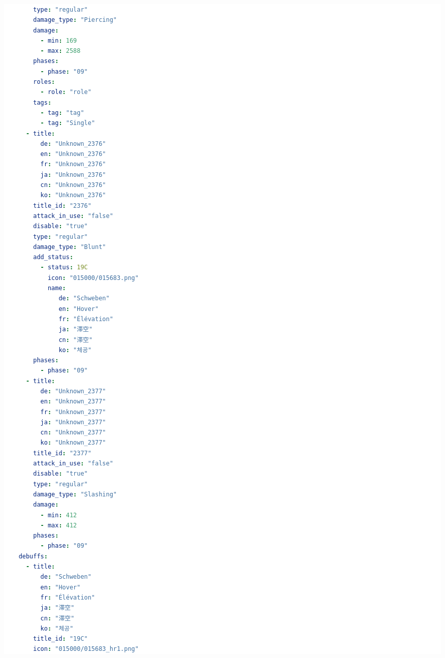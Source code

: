 ```yaml
        type: "regular"
        damage_type: "Piercing"
        damage:
          - min: 169
          - max: 2588
        phases:
          - phase: "09"
        roles:
          - role: "role"
        tags:
          - tag: "tag"
          - tag: "Single"
      - title:
          de: "Unknown_2376"
          en: "Unknown_2376"
          fr: "Unknown_2376"
          ja: "Unknown_2376"
          cn: "Unknown_2376"
          ko: "Unknown_2376"
        title_id: "2376"
        attack_in_use: "false"
        disable: "true"
        type: "regular"
        damage_type: "Blunt"
        add_status:
          - status: 19C
            icon: "015000/015683.png"
            name:
               de: "Schweben"
               en: "Hover"
               fr: "Élévation"
               ja: "滞空"
               cn: "滞空"
               ko: "체공"
        phases:
          - phase: "09"
      - title:
          de: "Unknown_2377"
          en: "Unknown_2377"
          fr: "Unknown_2377"
          ja: "Unknown_2377"
          cn: "Unknown_2377"
          ko: "Unknown_2377"
        title_id: "2377"
        attack_in_use: "false"
        disable: "true"
        type: "regular"
        damage_type: "Slashing"
        damage:
          - min: 412
          - max: 412
        phases:
          - phase: "09"
    debuffs:
      - title:
          de: "Schweben"
          en: "Hover"
          fr: "Élévation"
          ja: "滞空"
          cn: "滞空"
          ko: "체공"
        title_id: "19C"
        icon: "015000/015683_hr1.png"
```